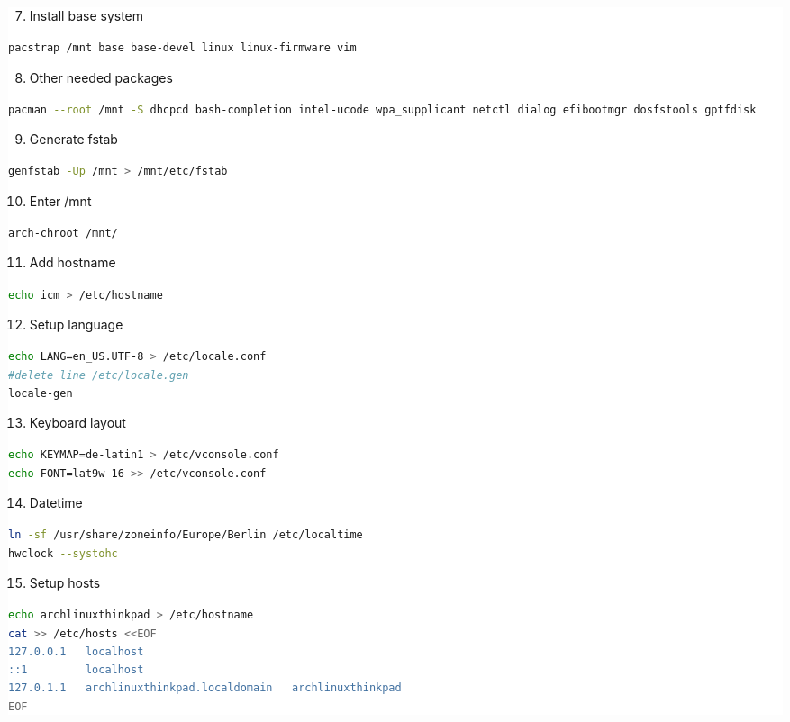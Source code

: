 7. Install base system

```sh
pacstrap /mnt base base-devel linux linux-firmware vim
```

8. Other needed packages

```sh
pacman --root /mnt -S dhcpcd bash-completion intel-ucode wpa_supplicant netctl dialog efibootmgr dosfstools gptfdisk
```

9. Generate fstab

```sh
genfstab -Up /mnt > /mnt/etc/fstab
```

10. Enter /mnt

```sh
arch-chroot /mnt/
```

11. Add hostname

```sh
echo icm > /etc/hostname
```

12. Setup language

```sh
echo LANG=en_US.UTF-8 > /etc/locale.conf
#delete line /etc/locale.gen
locale-gen
```

13. Keyboard layout

```sh
echo KEYMAP=de-latin1 > /etc/vconsole.conf
echo FONT=lat9w-16 >> /etc/vconsole.conf
```

14. Datetime

```sh
ln -sf /usr/share/zoneinfo/Europe/Berlin /etc/localtime
hwclock --systohc
```

15. Setup hosts

```sh
echo archlinuxthinkpad > /etc/hostname
cat >> /etc/hosts <<EOF
127.0.0.1   localhost
::1         localhost
127.0.1.1   archlinuxthinkpad.localdomain   archlinuxthinkpad
EOF
```
